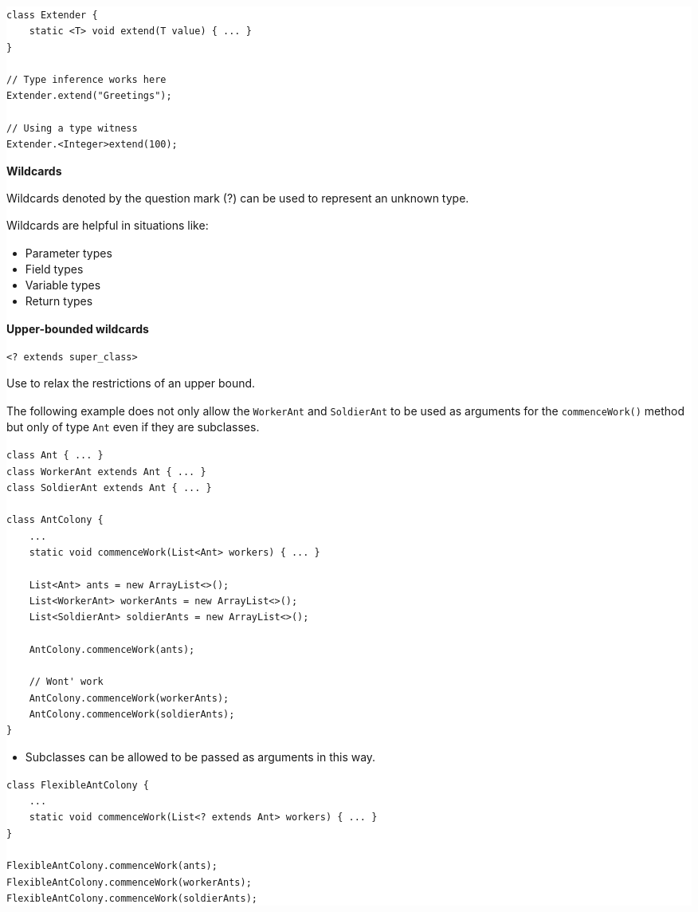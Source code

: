 

```
class Extender {
    static <T> void extend(T value) { ... }
}

// Type inference works here
Extender.extend("Greetings");

// Using a type witness
Extender.<Integer>extend(100);
```

**Wildcards**

Wildcards denoted by the question mark (?) can be used to represent an unknown type.

Wildcards are helpful in situations like:
- Parameter types
- Field types
- Variable types
- Return types

**Upper-bounded wildcards**

`<? extends super_class>`

Use to relax the restrictions of an upper bound.

The following example does not only allow the `WorkerAnt` and `SoldierAnt` to be used as arguments for the `commenceWork()` method but only of type `Ant` even if they are subclasses.
```
class Ant { ... }
class WorkerAnt extends Ant { ... }
class SoldierAnt extends Ant { ... }

class AntColony {
    ...
    static void commenceWork(List<Ant> workers) { ... }

    List<Ant> ants = new ArrayList<>();
    List<WorkerAnt> workerAnts = new ArrayList<>();
    List<SoldierAnt> soldierAnts = new ArrayList<>();

    AntColony.commenceWork(ants);

    // Wont' work
    AntColony.commenceWork(workerAnts);
    AntColony.commenceWork(soldierAnts);
}

```
- Subclasses can be allowed to be passed as arguments in this way.
```
class FlexibleAntColony {
    ...
    static void commenceWork(List<? extends Ant> workers) { ... }
}

FlexibleAntColony.commenceWork(ants);
FlexibleAntColony.commenceWork(workerAnts);
FlexibleAntColony.commenceWork(soldierAnts);
```
